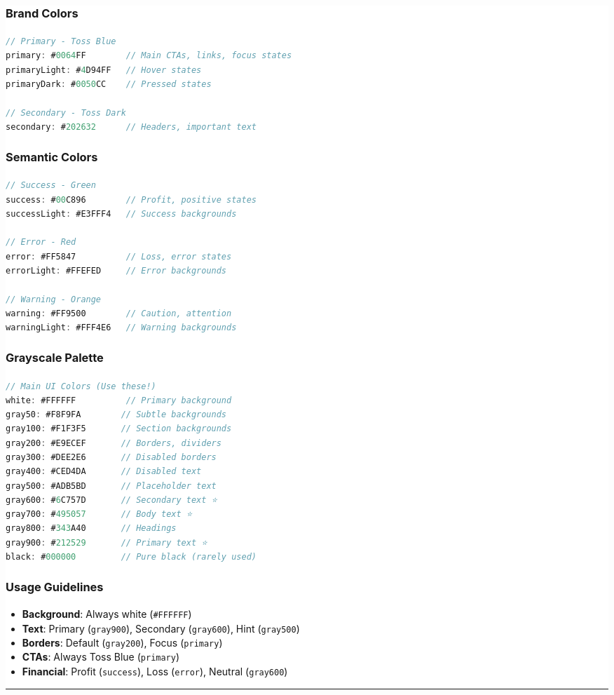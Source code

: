 ### Brand Colors

```dart
// Primary - Toss Blue
primary: #0064FF        // Main CTAs, links, focus states
primaryLight: #4D94FF   // Hover states
primaryDark: #0050CC    // Pressed states

// Secondary - Toss Dark
secondary: #202632      // Headers, important text
```

### Semantic Colors

```dart
// Success - Green
success: #00C896        // Profit, positive states
successLight: #E3FFF4   // Success backgrounds

// Error - Red  
error: #FF5847          // Loss, error states
errorLight: #FFEFED     // Error backgrounds

// Warning - Orange
warning: #FF9500        // Caution, attention
warningLight: #FFF4E6   // Warning backgrounds
```

### Grayscale Palette

```dart
// Main UI Colors (Use these!)
white: #FFFFFF          // Primary background
gray50: #F8F9FA        // Subtle backgrounds
gray100: #F1F3F5       // Section backgrounds
gray200: #E9ECEF       // Borders, dividers
gray300: #DEE2E6       // Disabled borders
gray400: #CED4DA       // Disabled text
gray500: #ADB5BD       // Placeholder text
gray600: #6C757D       // Secondary text ⭐
gray700: #495057       // Body text ⭐
gray800: #343A40       // Headings
gray900: #212529       // Primary text ⭐
black: #000000         // Pure black (rarely used)
```

### Usage Guidelines

- **Background**: Always white (`#FFFFFF`)
- **Text**: Primary (`gray900`), Secondary (`gray600`), Hint (`gray500`)
- **Borders**: Default (`gray200`), Focus (`primary`)
- **CTAs**: Always Toss Blue (`primary`)
- **Financial**: Profit (`success`), Loss (`error`), Neutral (`gray600`)

---